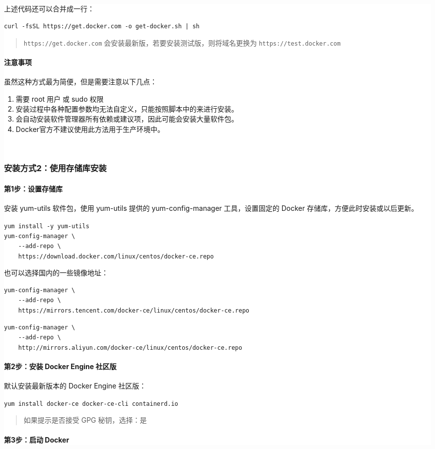 上述代码还可以合并成一行：

```
curl -fsSL https://get.docker.com -o get-docker.sh | sh
```

> `https://get.docker.com` 会安装最新版，若要安装测试版，则将域名更换为 `https://test.docker.com`

#### 注意事项

虽然这种方式最为简便，但是需要注意以下几点：

1. 需要 root 用户 或 sudo 权限
2. 安装过程中各种配置参数均无法自定义，只能按照脚本中的来进行安装。
3. 会自动安装软件管理器所有依赖或建议项，因此可能会安装大量软件包。
4. Docker官方不建议使用此方法用于生产环境中。



<br>

### 安装方式2：使用存储库安装

#### 第1步：设置存储库

安装 yum-utils 软件包，使用 yum-utils 提供的 yum-config-manager 工具，设置固定的 Docker 存储库，方便此时安装或以后更新。

```
yum install -y yum-utils
yum-config-manager \
    --add-repo \
    https://download.docker.com/linux/centos/docker-ce.repo
```

也可以选择国内的一些镜像地址：

```
yum-config-manager \
    --add-repo \
    https://mirrors.tencent.com/docker-ce/linux/centos/docker-ce.repo
```

```
yum-config-manager \
    --add-repo \
    http://mirrors.aliyun.com/docker-ce/linux/centos/docker-ce.repo
```

#### 第2步：安装 Docker Engine 社区版

默认安装最新版本的 Docker Engine 社区版：

```
yum install docker-ce docker-ce-cli containerd.io
```

> 如果提示是否接受 GPG 秘钥，选择：是

#### 第3步：启动 Docker

